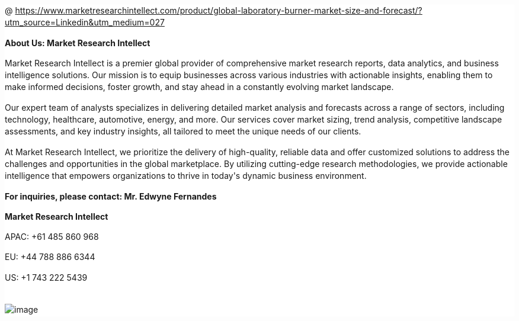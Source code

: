 @</strong>&nbsp;<a href="https://www.marketresearchintellect.com/product/global-laboratory-burner-market-size-and-forecast/?utm_source=Linkedin&utm_medium=027">https://www.marketresearchintellect.com/product/global-laboratory-burner-market-size-and-forecast/?utm_source=Linkedin&utm_medium=027</a></span></p><p><strong>About Us: Market Research Intellect</strong></p><p>Market Research Intellect is a premier global provider of comprehensive market research reports, data analytics, and business intelligence solutions. Our mission is to equip businesses across various industries with actionable insights, enabling them to make informed decisions, foster growth, and stay ahead in a constantly evolving market landscape.</p><p>Our expert team of analysts specializes in delivering detailed market analysis and forecasts across a range of sectors, including technology, healthcare, automotive, energy, and more. Our services cover market sizing, trend analysis, competitive landscape assessments, and key industry insights, all tailored to meet the unique needs of our clients.</p><p>At Market Research Intellect, we prioritize the delivery of high-quality, reliable data and offer customized solutions to address the challenges and opportunities in the global marketplace. By utilizing cutting-edge research methodologies, we provide actionable intelligence that empowers organizations to thrive in today's dynamic business environment.</p><p><strong>For inquiries, please contact: Mr. Edwyne Fernandes</strong></p><p><strong>Market Research Intellect</strong></p><p>APAC: +61 485 860 968</p><p>EU: +44 788 886 6344</p><p>US: +1 743 222 5439</p></div><div class="article-main__content" data-test-id="publishing-text-block">&nbsp;</div>
![image](https://github.com/user-attachments/assets/0c358a81-e222-4a54-bcb6-52cb30c7766b)
